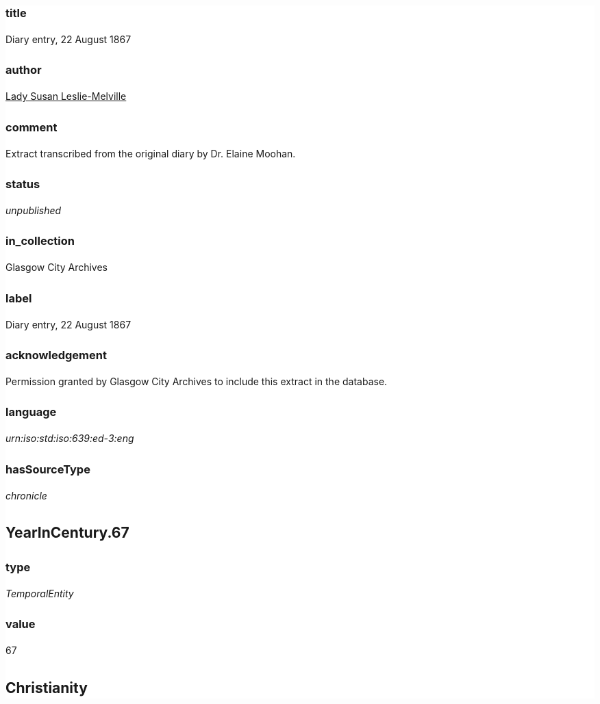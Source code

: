 ### title


Diary entry, 22 August 1867

### author


[Lady Susan Leslie-Melville](#Lady-Susan-Leslie-Melville)

### comment


Extract transcribed from the original diary by Dr. Elaine Moohan.

### status


*unpublished*

### in_collection


Glasgow City Archives

### label


Diary entry, 22 August 1867

### acknowledgement


Permission granted by Glasgow City Archives to include this extract in the database.  

### language


*urn:iso:std:iso:639:ed-3:eng*

### hasSourceType


*chronicle*

## YearInCentury.67

### type


*TemporalEntity*

### value


67

## Christianity
